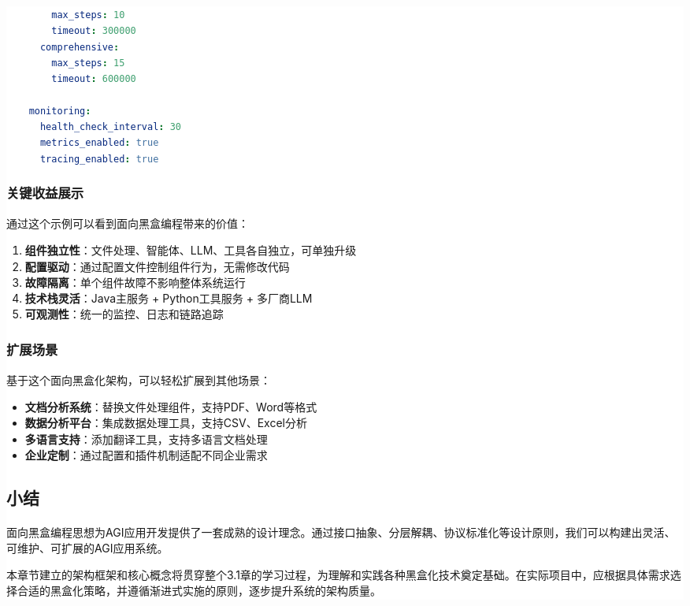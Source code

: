 ```yaml
        max_steps: 10
        timeout: 300000
      comprehensive:
        max_steps: 15
        timeout: 600000
    
    monitoring:
      health_check_interval: 30
      metrics_enabled: true
      tracing_enabled: true
```

### 关键收益展示

通过这个示例可以看到面向黑盒编程带来的价值：

1. **组件独立性**：文件处理、智能体、LLM、工具各自独立，可单独升级
2. **配置驱动**：通过配置文件控制组件行为，无需修改代码
3. **故障隔离**：单个组件故障不影响整体系统运行
4. **技术栈灵活**：Java主服务 + Python工具服务 + 多厂商LLM
5. **可观测性**：统一的监控、日志和链路追踪

### 扩展场景

基于这个面向黑盒化架构，可以轻松扩展到其他场景：

- **文档分析系统**：替换文件处理组件，支持PDF、Word等格式
- **数据分析平台**：集成数据处理工具，支持CSV、Excel分析
- **多语言支持**：添加翻译工具，支持多语言文档处理
- **企业定制**：通过配置和插件机制适配不同企业需求

## 小结

面向黑盒编程思想为AGI应用开发提供了一套成熟的设计理念。通过接口抽象、分层解耦、协议标准化等设计原则，我们可以构建出灵活、可维护、可扩展的AGI应用系统。

本章节建立的架构框架和核心概念将贯穿整个3.1章的学习过程，为理解和实践各种黑盒化技术奠定基础。在实际项目中，应根据具体需求选择合适的黑盒化策略，并遵循渐进式实施的原则，逐步提升系统的架构质量。
